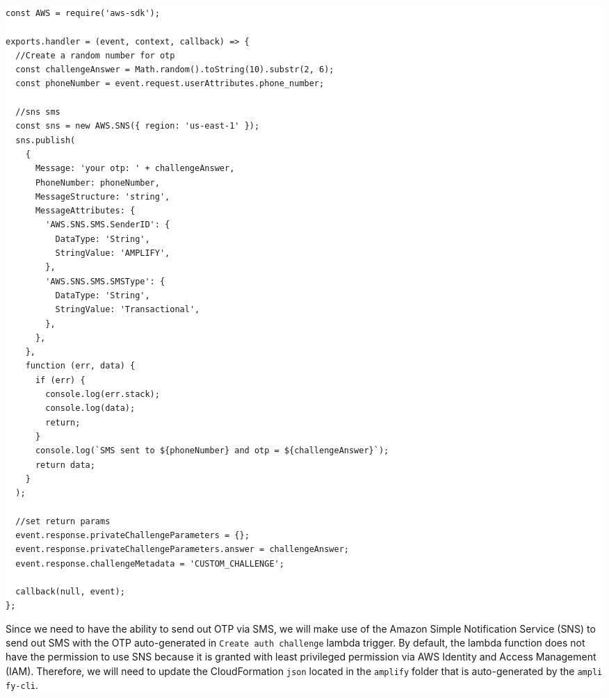 ```
const AWS = require('aws-sdk');

exports.handler = (event, context, callback) => {
  //Create a random number for otp
  const challengeAnswer = Math.random().toString(10).substr(2, 6);
  const phoneNumber = event.request.userAttributes.phone_number;

  //sns sms
  const sns = new AWS.SNS({ region: 'us-east-1' });
  sns.publish(
    {
      Message: 'your otp: ' + challengeAnswer,
      PhoneNumber: phoneNumber,
      MessageStructure: 'string',
      MessageAttributes: {
        'AWS.SNS.SMS.SenderID': {
          DataType: 'String',
          StringValue: 'AMPLIFY',
        },
        'AWS.SNS.SMS.SMSType': {
          DataType: 'String',
          StringValue: 'Transactional',
        },
      },
    },
    function (err, data) {
      if (err) {
        console.log(err.stack);
        console.log(data);
        return;
      }
      console.log(`SMS sent to ${phoneNumber} and otp = ${challengeAnswer}`);
      return data;
    }
  );

  //set return params
  event.response.privateChallengeParameters = {};
  event.response.privateChallengeParameters.answer = challengeAnswer;
  event.response.challengeMetadata = 'CUSTOM_CHALLENGE';

  callback(null, event);
};
```

Since we need to have the ability to send out OTP via SMS, we will make use of the Amazon Simple Notification Service (SNS) to send out SMS with the OTP auto-generated in `Create auth challenge` lambda trigger. By default, the lambda function does not have the permission to use SNS because it is granted with least privileged permission via AWS Identity and Access Management (IAM). Therefore, we will need to update the CloudFormation `json` located in the `amplify` folder that is auto-generated by the `amplify-cli`.
